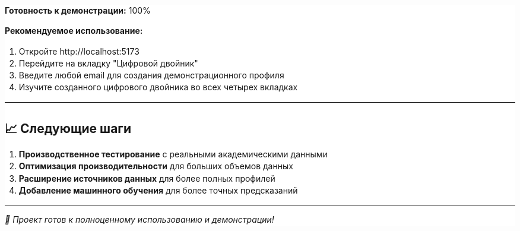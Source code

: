 **Готовность к демонстрации:** 100%

**Рекомендуемое использование:**
1. Откройте http://localhost:5173
2. Перейдите на вкладку "Цифровой двойник"
3. Введите любой email для создания демонстрационного профиля
4. Изучите созданного цифрового двойника во всех четырех вкладках

---

## 📈 Следующие шаги

1. **Производственное тестирование** с реальными академическими данными
2. **Оптимизация производительности** для больших объемов данных
3. **Расширение источников данных** для более полных профилей
4. **Добавление машинного обучения** для более точных предсказаний

---

*🚀 Проект готов к полноценному использованию и демонстрации!*
